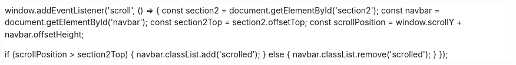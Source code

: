 window.addEventListener('scroll', () => {
  const section2 = document.getElementById('section2');
  const navbar = document.getElementById('navbar');
  const section2Top = section2.offsetTop;
  const scrollPosition = window.scrollY + navbar.offsetHeight;

  if (scrollPosition > section2Top) {
    navbar.classList.add('scrolled');
  } else {
    navbar.classList.remove('scrolled');
  }
});
